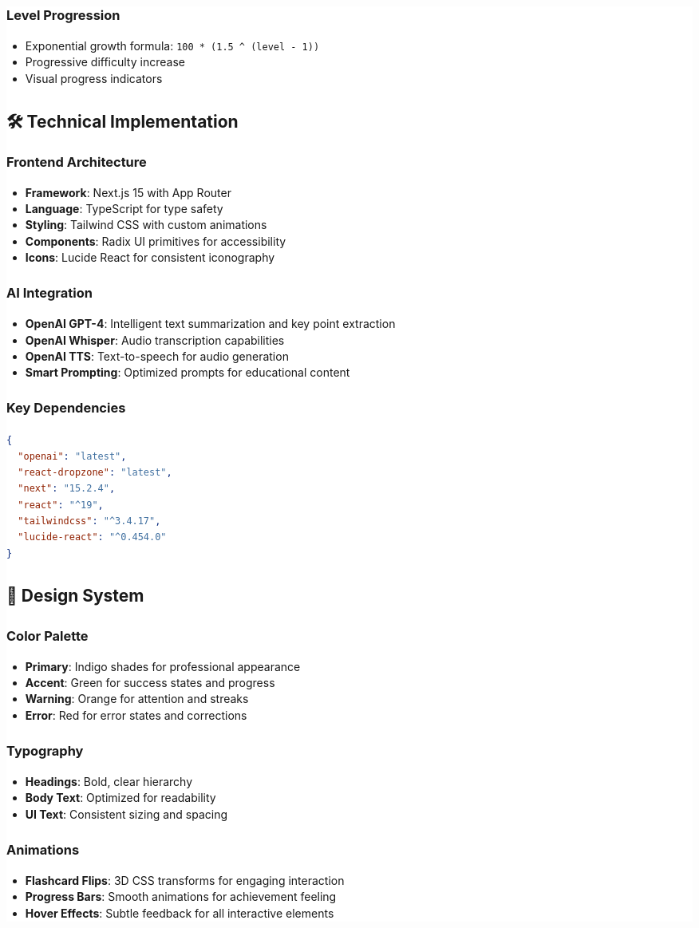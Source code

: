 ### Level Progression
- Exponential growth formula: `100 * (1.5 ^ (level - 1))`
- Progressive difficulty increase
- Visual progress indicators

## 🛠️ Technical Implementation

### Frontend Architecture
- **Framework**: Next.js 15 with App Router
- **Language**: TypeScript for type safety
- **Styling**: Tailwind CSS with custom animations
- **Components**: Radix UI primitives for accessibility
- **Icons**: Lucide React for consistent iconography

### AI Integration
- **OpenAI GPT-4**: Intelligent text summarization and key point extraction
- **OpenAI Whisper**: Audio transcription capabilities
- **OpenAI TTS**: Text-to-speech for audio generation
- **Smart Prompting**: Optimized prompts for educational content

### Key Dependencies
```json
{
  "openai": "latest",
  "react-dropzone": "latest",
  "next": "15.2.4",
  "react": "^19",
  "tailwindcss": "^3.4.17",
  "lucide-react": "^0.454.0"
}
```

## 🎨 Design System

### Color Palette
- **Primary**: Indigo shades for professional appearance
- **Accent**: Green for success states and progress
- **Warning**: Orange for attention and streaks
- **Error**: Red for error states and corrections

### Typography
- **Headings**: Bold, clear hierarchy
- **Body Text**: Optimized for readability
- **UI Text**: Consistent sizing and spacing

### Animations
- **Flashcard Flips**: 3D CSS transforms for engaging interaction
- **Progress Bars**: Smooth animations for achievement feeling
- **Hover Effects**: Subtle feedback for all interactive elements
